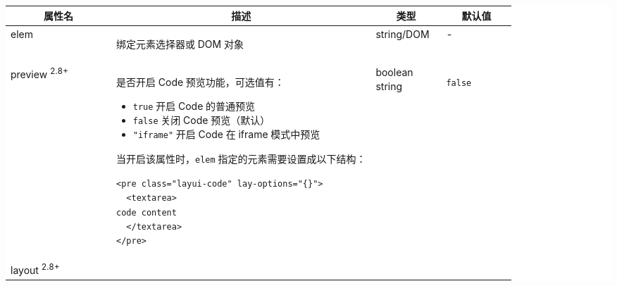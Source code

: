 <table class="layui-table">
  <colgroup>
    <col width="150">
    <col>
    <col width="100">
    <col width="100">
  </colgroup>
  <thead>
    <tr>
      <th>属性名</th>
      <th>描述</th>
      <th>类型</th>
      <th>默认值</th>
    </tr> 
  </thead>
  <tbody>
    <tr>
<td>elem</td>
<td>
  
绑定元素选择器或 DOM 对象

</td>
<td>string/DOM</td>
<td>-</td>
    </tr>
    <tr>
<td>preview <sup>2.8+</sup></td>
<td>
  
是否开启 Code 预览功能，可选值有：

- `true` 开启 Code 的普通预览
- `false` 关闭 Code 预览（默认） 
- `"iframe"` 开启 Code 在 iframe 模式中预览

当开启该属性时，`elem` 指定的元素需要设置成以下结构：

```
<pre class="layui-code" lay-options="{}">
  <textarea>
code content
  </textarea>
</pre>
```

</td>
<td>boolean<br>string</td>
<td>

`false`

</td>
    </tr>
    <tr>
<td>layout <sup>2.8+</sup></td>
<td>
  